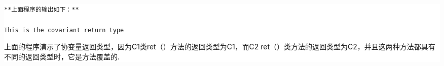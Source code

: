 ```
**上面程序的输出如下：**

This is the covariant return type
```
上面的程序演示了协变量返回类型，因为C1类ret（）方法的返回类型为C1，而C2 ret（）类方法的返回类型为C2，并且这两种方法都具有不同的返回类型时，它是方法覆盖的.


